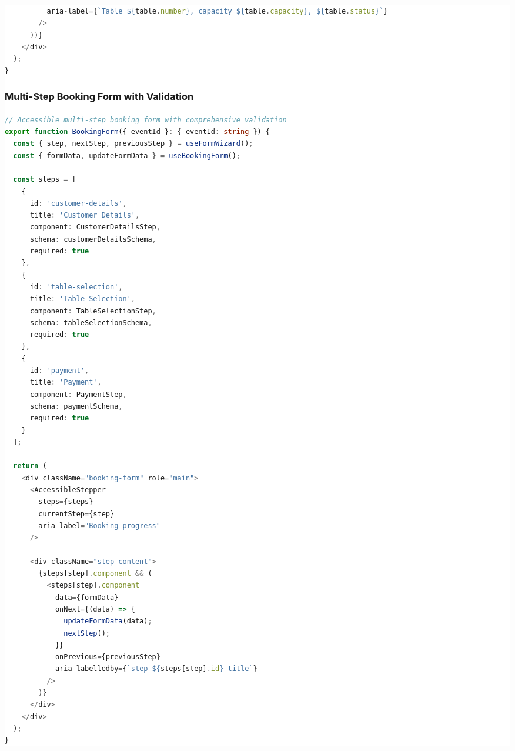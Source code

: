 ```typescript
          aria-label={`Table ${table.number}, capacity ${table.capacity}, ${table.status}`}
        />
      ))}
    </div>
  );
}
```

### Multi-Step Booking Form with Validation
```typescript
// Accessible multi-step booking form with comprehensive validation
export function BookingForm({ eventId }: { eventId: string }) {
  const { step, nextStep, previousStep } = useFormWizard();
  const { formData, updateFormData } = useBookingForm();

  const steps = [
    {
      id: 'customer-details',
      title: 'Customer Details',
      component: CustomerDetailsStep,
      schema: customerDetailsSchema,
      required: true
    },
    {
      id: 'table-selection',
      title: 'Table Selection',
      component: TableSelectionStep,
      schema: tableSelectionSchema,
      required: true
    },
    {
      id: 'payment',
      title: 'Payment',
      component: PaymentStep,
      schema: paymentSchema,
      required: true
    }
  ];

  return (
    <div className="booking-form" role="main">
      <AccessibleStepper 
        steps={steps} 
        currentStep={step}
        aria-label="Booking progress"
      />
      
      <div className="step-content">
        {steps[step].component && (
          <steps[step].component
            data={formData}
            onNext={(data) => {
              updateFormData(data);
              nextStep();
            }}
            onPrevious={previousStep}
            aria-labelledby={`step-${steps[step].id}-title`}
          />
        )}
      </div>
    </div>
  );
}
```